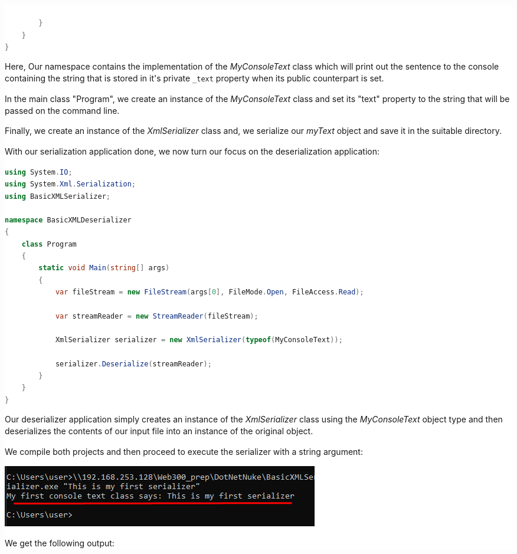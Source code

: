 ```c#
            
        }
    }
}
```

Here, Our namespace contains the implementation of the _MyConsoleText_ class which will print out the sentence to the console containing the string that is stored in it's private `_text` property when its public counterpart is set.

In the main class "Program", we create an instance of the _MyConsoleText_ class and set its "text" property to the string that will be passed on the command line.

Finally, we create an instance of the _XmlSerializer_ class and, we serialize our _myText_ object and save it in the suitable directory.

With our serialization application done, we now turn our focus on the deserialization application:
```c#
using System.IO;
using System.Xml.Serialization;
using BasicXMLSerializer;

namespace BasicXMLDeserializer
{
    class Program
    {
        static void Main(string[] args)
        {
            var fileStream = new FileStream(args[0], FileMode.Open, FileAccess.Read);
            
            var streamReader = new StreamReader(fileStream);
            
            XmlSerializer serializer = new XmlSerializer(typeof(MyConsoleText));
            
            serializer.Deserialize(streamReader);
        }
    }
}
```

Our deserializer application simply creates an instance of the _XmlSerializer_ class using the _MyConsoleText_ object type and then deserializes the contents of our input file into an instance of the original object.

We compile both projects and then proceed to execute the serializer with a string argument:

![](../../03.%20Images/t4-ss1.png)

We get the following output:
